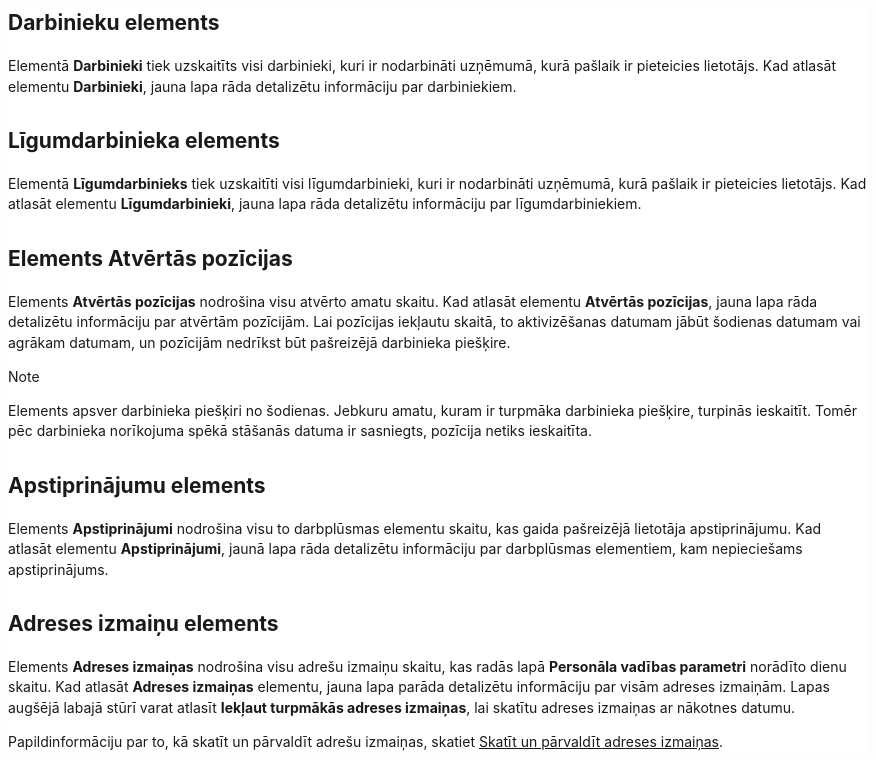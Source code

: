 ## <a name="employees-tile"></a>Darbinieku elements

Elementā **Darbinieki** tiek uzskaitīts visi darbinieki, kuri ir nodarbināti uzņēmumā, kurā pašlaik ir pieteicies lietotājs. Kad atlasāt elementu **Darbinieki**, jauna lapa rāda detalizētu informāciju par darbiniekiem.

## <a name="contractors-tile"></a>Līgumdarbinieka elements

Elementā **Līgumdarbinieks** tiek uzskaitīti visi līgumdarbinieki, kuri ir nodarbināti uzņēmumā, kurā pašlaik ir pieteicies lietotājs. Kad atlasāt elementu **Līgumdarbinieki**, jauna lapa rāda detalizētu informāciju par līgumdarbiniekiem.

## <a name="open-positions-tile"></a>Elements Atvērtās pozīcijas

Elements **Atvērtās pozīcijas** nodrošina visu atvērto amatu skaitu. Kad atlasāt elementu **Atvērtās pozīcijas**, jauna lapa rāda detalizētu informāciju par atvērtām pozīcijām. Lai pozīcijas iekļautu skaitā, to aktivizēšanas datumam jābūt šodienas datumam vai agrākam datumam, un pozīcijām nedrīkst būt pašreizējā darbinieka piešķire.

> [!NOTE]
> Elements apsver darbinieka piešķiri no šodienas. Jebkuru amatu, kuram ir turpmāka darbinieka piešķire, turpinās ieskaitīt. Tomēr pēc darbinieka norīkojuma spēkā stāšanās datuma ir sasniegts, pozīcija netiks ieskaitīta.

## <a name="approvals-tile"></a>Apstiprinājumu elements

Elements **Apstiprinājumi** nodrošina visu to darbplūsmas elementu skaitu, kas gaida pašreizējā lietotāja apstiprinājumu. Kad atlasāt elementu **Apstiprinājumi**, jaunā lapa rāda detalizētu informāciju par darbplūsmas elementiem, kam nepieciešams apstiprinājums.

## <a name="address-changes-tile"></a>Adreses izmaiņu elements

Elements **Adreses izmaiņas** nodrošina visu adrešu izmaiņu skaitu, kas radās lapā **Personāla vadības parametri** norādīto dienu skaitu. Kad atlasāt **Adreses izmaiņas** elementu, jauna lapa parāda detalizētu informāciju par visām adreses izmaiņām. Lapas augšējā labajā stūrī varat atlasīt **Iekļaut turpmākās adreses izmaiņas**, lai skatītu adreses izmaiņas ar nākotnes datumu.

Papildinformāciju par to, kā skatīt un pārvaldīt adrešu izmaiņas, skatiet [Skatīt un pārvaldīt adreses izmaiņas](hr-personnel-view-address-changes.md).
